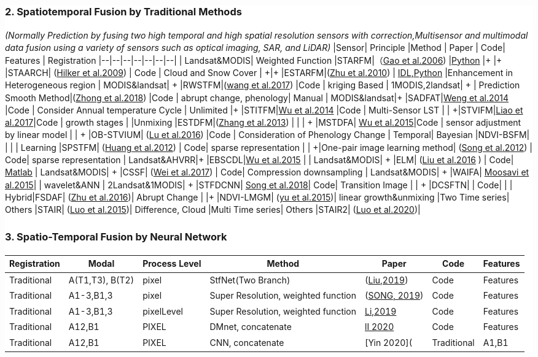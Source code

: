 
###  2. Spatiotemporal Fusion by Traditional Methods 
*(Normally Prediction by fusing two high temporal and high spatial resolution sensors with correction,Multisensor and multimodal data fusion using a variety of sensors such as optical imaging, SAR, and LiDAR)*
|Sensor| Principle |Method | Paper | Code| Features | Registration 
|--|--|--|--|--|--|--|
| Landsat&MODIS| Weighted Function |STARFM|（[Gao et al.2006](https://ieeexplore.ieee.org/abstract/document/1661809)) |[Python](https://github.com/topics/starfm)
|+ |+  |STAARCH| ([Hilker et al.2009](https://www.sciencedirect.com/science/article/pii/S003442570900087X)) | Code | Cloud and Snow Cover
| +|+  |ESTARFM|([Zhu et al.2010](https://www.sciencedirect.com/science/article/pii/S0034425710001884)) | [IDL,Python](https://xiaolinzhu.weebly.com/open-source-code.html) |Enhancement in Heterogeneous region 
| MODIS&landsat| + |RWSTFM|([wang et al.2017](https://www.mdpi.com/2072-4292/9/10/990)) |Code | kriging Based
| 1MODIS,2landsat| + | Prediction Smooth Method|([Zhong et al.2018](https://www.mdpi.com/2072-4292/10/9/1371/htm)) |Code | abrupt change, phenology| Manual
| MODIS&landsat|+ |SADFAT|[Weng et al.2014](https://www.sciencedirect.com/science/article/pii/S0034425714000479) |Code | Consider Annual temperature Cycle
| Unlimited |+  |STITFM|[Wu et al.2014](https://www.sciencedirect.com/science/article/pii/S0034425714003563) |Code | Multi-Sensor LST
| |  +|STVIFM|[Liao et al.2017](https://www.mdpi.com/2072-4292/9/11/1125)|Code | growth stages
| |Unmixing |ESTDFM|([Zhang et al.2013](https://www.mdpi.com/2072-4292/5/10/5346)) | 
| | + |MSTDFA| [Wu et al.2015](https://www.mdpi.com/1424-8220/15/9/24002/htm)|Code | sensor adjustment by linear model
| | + |OB-STVIUM| ([Lu et al.2016](https://www.sciencedirect.com/science/article/pii/S0034425716302851)) |Code | Consideration of Phenology Change
| Temporal| Bayesian |NDVI-BSFM| |
| | Learning |SPSTFM| ([Huang et al.2012](https://ieeexplore.ieee.org/abstract/document/6169983)) | Code| sparse representation 
| | +|One-pair image learning method| ([Song et al.2012](https://ieeexplore.ieee.org/abstract/document/6329421)) | Code| sparse representation 
| Landsat&AHVRR|+  |EBSCDL|[Wu et al.2015](https://ieeexplore.ieee.org/abstract/document/7160722) |
 | Landsat&MODIS| + |ELM| ([Liu et al.2016](https://ieeexplore.ieee.org/abstract/document/7748638) ) | Code| [Matlab](https://ieeexplore-ieee-org.proxy.library.cornell.edu/document/7748638/figures#figures)
 | Landsat&MODIS| + |CSSF| ([Wei et al.2017](https://ieeexplore.ieee.org/abstract/document/8036397)) | Code| Compression downsampling
 | Landsat&MODIS| + |WAIFA| [Moosavi et al.2015](https://www.sciencedirect.com/science/article/pii/S0034425715301036)| | wavelet&ANN
   | 2Landsat&1MODIS| + |STFDCNN| [Song et al.2018](https://ieeexplore-ieee-org.proxy.library.cornell.edu/document/8291042)| Code| Transition Image
   | | + |DCSFTN| | Code|
 | | Hybrid|FSDAF| ([Zhu et al.2016](https://www.sciencedirect.com/science/article/pii/S0034425715302042))| Abrupt Change 
 | |+ |NDVI-LMGM| ([yu et al.2015](https://www.mdpi.com/2072-4292/7/6/`7865`/htm))| linear growth&unmixing
 |Two Time series| Others |STAIR| ([Luo et al.2015](https://www.sciencedirect.com/science/article/pii/S0034425718301998))| Difference, Cloud
 |Multi Time series| Others |STAIR2| ([Luo et al.2020](https://www.mdpi.com/2072-4292/12/19/3209/htm))| 

### 3. Spatio-Temporal Fusion by Neural Network
|Registration|Modal|Process Level|Method | Paper | Code| Features
|--|--|--|--|--|--|--|
|Traditional |A(T1,T3), B(T2)|pixel|StfNet(Two Branch)| ([Liu,2019](https://ieeexplore-ieee-org.proxy.library.cornell.edu/document/8693668)) | Code| Features
|Traditional|A1-3,B1,3|pixel|Super Resolution, weighted function| ([SONG, 2019](https://ieeexplore-ieee-org.proxy.library.cornell.edu/document/8291042/citations?tabFilter=papers#citations))| Code| Features
|Traditional|A1-3,B1,3|pixelLevel|Super Resolution, weighted function| [Li,2019](https://ieeexplore-ieee-org.proxy.library.cornell.edu/document/8898524) | Code| Features
|Traditional|A12,B1 |PIXEL|DMnet, concatenate| [lI 2020](https://ieeexplore-ieee-org.proxy.library.cornell.edu/document/9109314) | Code| Features
|Traditional|A12,B1 |PIXEL|CNN, concatenate| [Yin 2020](|Traditional|A1,B1 |PIXEL|DMnet, concatenate| [lI 2020](https://ieeexplore-ieee-org.proxy.library.cornell.edu/document/9109314) | Code| Features) | Code| Features
